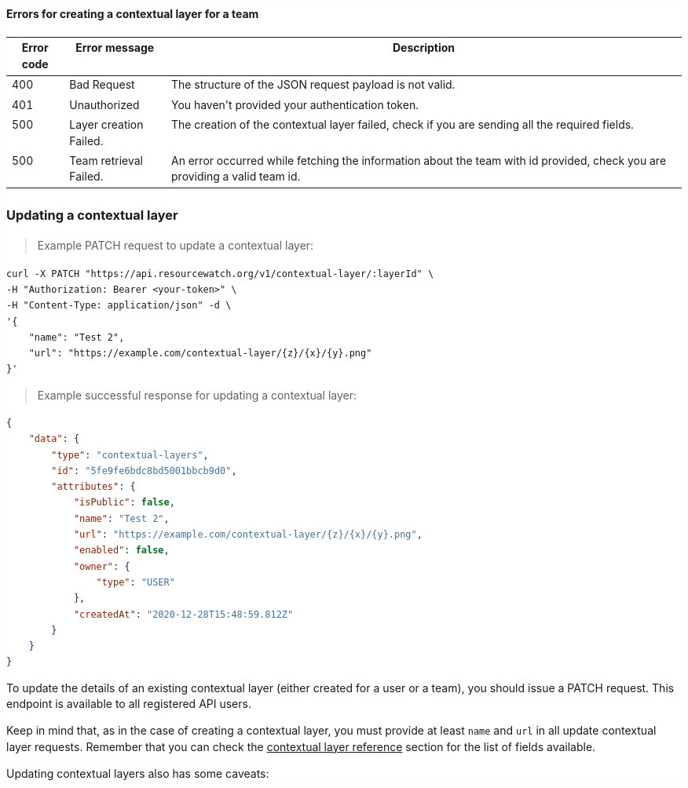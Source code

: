 #### Errors for creating a contextual layer for a team

Error code     | Error message  | Description
-------------- | -------------- | --------------
400            | Bad Request    | The structure of the JSON request payload is not valid.
401            | Unauthorized   | You haven't provided your authentication token.
500            | Layer creation Failed. | The creation of the contextual layer failed, check if you are sending all the required fields.
500            | Team retrieval Failed. | An error occurred while fetching the information about the team with id provided, check you are providing a valid team id.

### Updating a contextual layer

> Example PATCH request to update a contextual layer:

```shell
curl -X PATCH "https://api.resourcewatch.org/v1/contextual-layer/:layerId" \
-H "Authorization: Bearer <your-token>" \
-H "Content-Type: application/json" -d \
'{
    "name": "Test 2",
    "url": "https://example.com/contextual-layer/{z}/{x}/{y}.png"
}'
```

> Example successful response for updating a contextual layer:

```json
{
    "data": {
        "type": "contextual-layers",
        "id": "5fe9fe6bdc8bd5001bbcb9d0",
        "attributes": {
            "isPublic": false,
            "name": "Test 2",
            "url": "https://example.com/contextual-layer/{z}/{x}/{y}.png",
            "enabled": false,
            "owner": {
                "type": "USER"
            },
            "createdAt": "2020-12-28T15:48:59.812Z"
        }
    }
}
```

To update the details of an existing contextual layer (either created for a user or a team), you should issue a PATCH request. This endpoint is available to all registered API users. 

Keep in mind that, as in the case of creating a contextual layer, you must provide at least `name` and `url` in all update contextual layer requests. Remember that you can check the [contextual layer reference](reference.html#contextual-layer-reference) section for the list of fields available.

Updating contextual layers also has some caveats:
